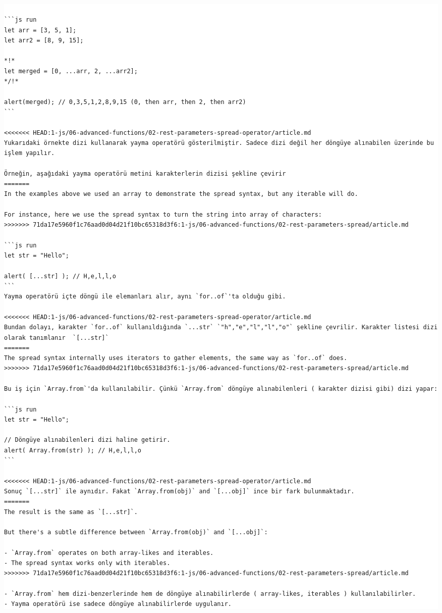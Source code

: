 ````

```js run
let arr = [3, 5, 1];
let arr2 = [8, 9, 15];

*!*
let merged = [0, ...arr, 2, ...arr2];
*/!*

alert(merged); // 0,3,5,1,2,8,9,15 (0, then arr, then 2, then arr2)
```

<<<<<<< HEAD:1-js/06-advanced-functions/02-rest-parameters-spread-operator/article.md
Yukarıdaki örnekte dizi kullanarak yayma operatörü gösterilmiştir. Sadece dizi değil her döngüye alınabilen üzerinde bu işlem yapılır.

Örneğin, aşağıdaki yayma operatörü metini karakterlerin dizisi şekline çevirir
=======
In the examples above we used an array to demonstrate the spread syntax, but any iterable will do.

For instance, here we use the spread syntax to turn the string into array of characters:
>>>>>>> 71da17e5960f1c76aad0d04d21f10bc65318d3f6:1-js/06-advanced-functions/02-rest-parameters-spread/article.md

```js run
let str = "Hello";

alert( [...str] ); // H,e,l,l,o
```
Yayma operatörü içte döngü ile elemanları alır, aynı `for..of`'ta olduğu gibi.

<<<<<<< HEAD:1-js/06-advanced-functions/02-rest-parameters-spread-operator/article.md
Bundan dolayı, karakter `for..of` kullanıldığında `...str` `"h","e","l","l","o"` şekline çevrilir. Karakter listesi dizi olarak tanımlanır  `[...str]`
=======
The spread syntax internally uses iterators to gather elements, the same way as `for..of` does.
>>>>>>> 71da17e5960f1c76aad0d04d21f10bc65318d3f6:1-js/06-advanced-functions/02-rest-parameters-spread/article.md

Bu iş için `Array.from`'da kullanılabilir. Çünkü `Array.from` döngüye alınabilenleri ( karakter dizisi gibi) dizi yapar:

```js run
let str = "Hello";

// Döngüye alınabilenleri dizi haline getirir.
alert( Array.from(str) ); // H,e,l,l,o
```

<<<<<<< HEAD:1-js/06-advanced-functions/02-rest-parameters-spread-operator/article.md
Sonuç `[...str]` ile aynıdır. Fakat `Array.from(obj)` and `[...obj]` ince bir fark bulunmaktadır.
=======
The result is the same as `[...str]`.

But there's a subtle difference between `Array.from(obj)` and `[...obj]`:

- `Array.from` operates on both array-likes and iterables.
- The spread syntax works only with iterables.
>>>>>>> 71da17e5960f1c76aad0d04d21f10bc65318d3f6:1-js/06-advanced-functions/02-rest-parameters-spread/article.md

- `Array.from` hem dizi-benzerlerinde hem de döngüye alınabilirlerde ( array-likes, iterables ) kullanılabilirler.
- Yayma operatörü ise sadece döngüye alınabilirlerde uygulanır.
````